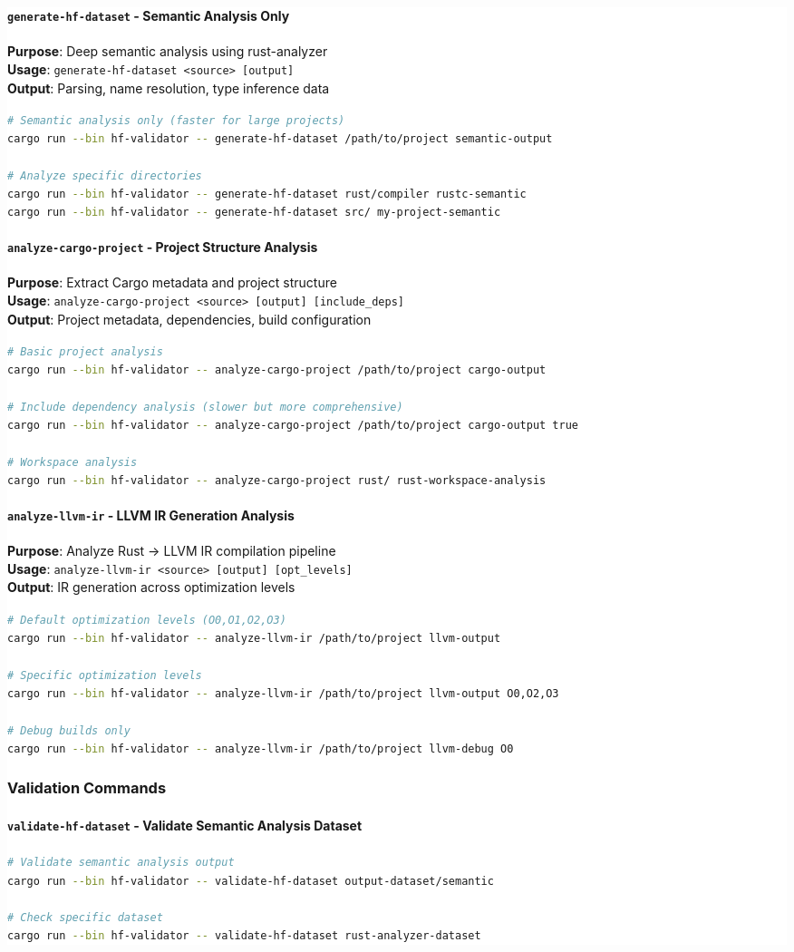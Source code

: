 #### `generate-hf-dataset` - Semantic Analysis Only
**Purpose**: Deep semantic analysis using rust-analyzer  
**Usage**: `generate-hf-dataset <source> [output]`  
**Output**: Parsing, name resolution, type inference data

```bash
# Semantic analysis only (faster for large projects)
cargo run --bin hf-validator -- generate-hf-dataset /path/to/project semantic-output

# Analyze specific directories
cargo run --bin hf-validator -- generate-hf-dataset rust/compiler rustc-semantic
cargo run --bin hf-validator -- generate-hf-dataset src/ my-project-semantic
```

#### `analyze-cargo-project` - Project Structure Analysis
**Purpose**: Extract Cargo metadata and project structure  
**Usage**: `analyze-cargo-project <source> [output] [include_deps]`  
**Output**: Project metadata, dependencies, build configuration

```bash
# Basic project analysis
cargo run --bin hf-validator -- analyze-cargo-project /path/to/project cargo-output

# Include dependency analysis (slower but more comprehensive)
cargo run --bin hf-validator -- analyze-cargo-project /path/to/project cargo-output true

# Workspace analysis
cargo run --bin hf-validator -- analyze-cargo-project rust/ rust-workspace-analysis
```

#### `analyze-llvm-ir` - LLVM IR Generation Analysis
**Purpose**: Analyze Rust → LLVM IR compilation pipeline  
**Usage**: `analyze-llvm-ir <source> [output] [opt_levels]`  
**Output**: IR generation across optimization levels

```bash
# Default optimization levels (O0,O1,O2,O3)
cargo run --bin hf-validator -- analyze-llvm-ir /path/to/project llvm-output

# Specific optimization levels
cargo run --bin hf-validator -- analyze-llvm-ir /path/to/project llvm-output O0,O2,O3

# Debug builds only
cargo run --bin hf-validator -- analyze-llvm-ir /path/to/project llvm-debug O0
```

### **Validation Commands**

#### `validate-hf-dataset` - Validate Semantic Analysis Dataset
```bash
# Validate semantic analysis output
cargo run --bin hf-validator -- validate-hf-dataset output-dataset/semantic

# Check specific dataset
cargo run --bin hf-validator -- validate-hf-dataset rust-analyzer-dataset
```
